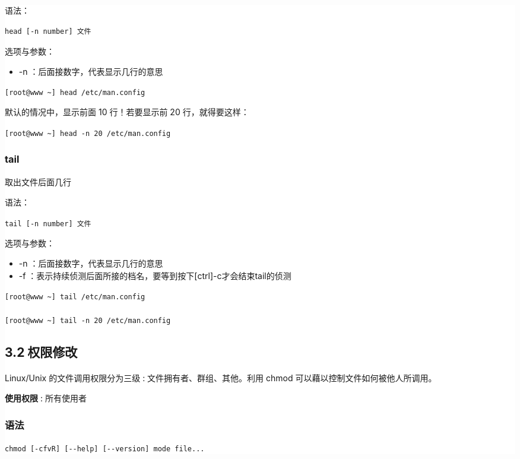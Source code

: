 语法：

```shell
head [-n number] 文件 

```

选项与参数：

*   \-n ：后面接数字，代表显示几行的意思

```shell
[root@www ~] head /etc/man.config

```

默认的情况中，显示前面 10 行！若要显示前 20 行，就得要这样：

```shell
[root@www ~] head -n 20 /etc/man.config

```

### tail

取出文件后面几行

语法：

```shell
tail [-n number] 文件 

```

选项与参数：

*   \-n ：后面接数字，代表显示几行的意思
*   \-f ：表示持续侦测后面所接的档名，要等到按下\[ctrl\]-c才会结束tail的侦测

```shell
[root@www ~] tail /etc/man.config

[root@www ~] tail -n 20 /etc/man.config

```

3.2 权限修改
--------

Linux/Unix 的文件调用权限分为三级 : 文件拥有者、群组、其他。利用 chmod 可以藉以控制文件如何被他人所调用。

**使用权限** : 所有使用者

### 语法

```shell
chmod [-cfvR] [--help] [--version] mode file...

```
